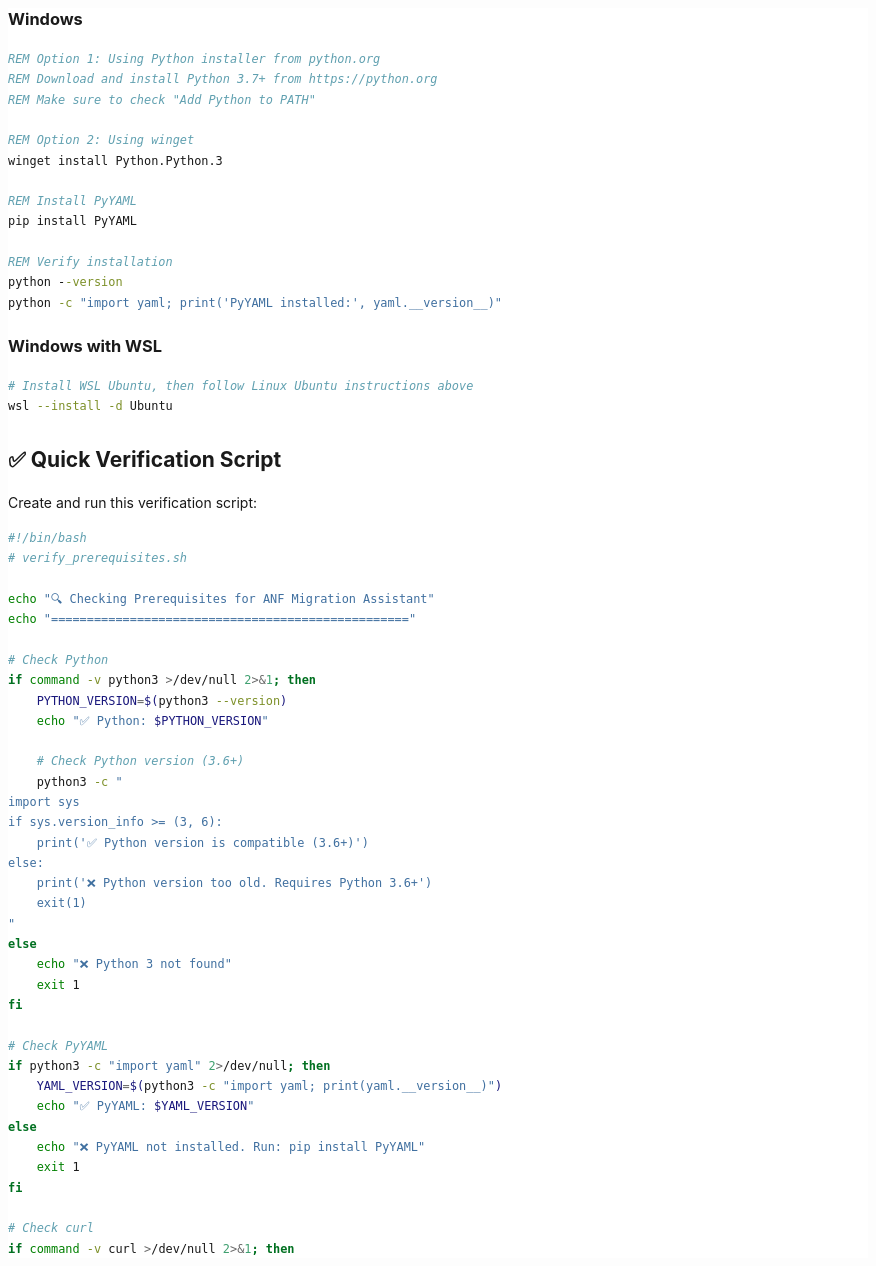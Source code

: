 ### **Windows**
```cmd
REM Option 1: Using Python installer from python.org
REM Download and install Python 3.7+ from https://python.org
REM Make sure to check "Add Python to PATH"

REM Option 2: Using winget
winget install Python.Python.3

REM Install PyYAML
pip install PyYAML

REM Verify installation
python --version
python -c "import yaml; print('PyYAML installed:', yaml.__version__)"
```

### **Windows with WSL**
```bash
# Install WSL Ubuntu, then follow Linux Ubuntu instructions above
wsl --install -d Ubuntu
```

## ✅ **Quick Verification Script**

Create and run this verification script:

```bash
#!/bin/bash
# verify_prerequisites.sh

echo "🔍 Checking Prerequisites for ANF Migration Assistant"
echo "=================================================="

# Check Python
if command -v python3 >/dev/null 2>&1; then
    PYTHON_VERSION=$(python3 --version)
    echo "✅ Python: $PYTHON_VERSION"
    
    # Check Python version (3.6+)
    python3 -c "
import sys
if sys.version_info >= (3, 6):
    print('✅ Python version is compatible (3.6+)')
else:
    print('❌ Python version too old. Requires Python 3.6+')
    exit(1)
"
else
    echo "❌ Python 3 not found"
    exit 1
fi

# Check PyYAML
if python3 -c "import yaml" 2>/dev/null; then
    YAML_VERSION=$(python3 -c "import yaml; print(yaml.__version__)")
    echo "✅ PyYAML: $YAML_VERSION"
else
    echo "❌ PyYAML not installed. Run: pip install PyYAML"
    exit 1
fi

# Check curl
if command -v curl >/dev/null 2>&1; then
```